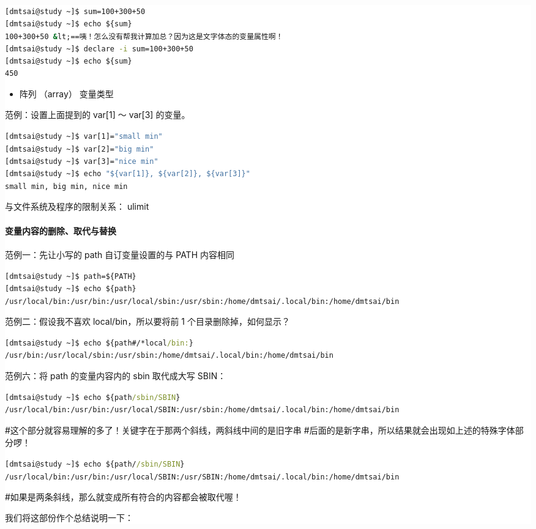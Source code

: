 ```cmd
[dmtsai@study ~]$ sum=100+300+50
[dmtsai@study ~]$ echo ${sum}
100+300+50 &lt;==咦！怎么没有帮我计算加总？因为这是文字体态的变量属性啊！
[dmtsai@study ~]$ declare -i sum=100+300+50
[dmtsai@study ~]$ echo ${sum}
450
```

- 阵列 （array） 变量类型

范例：设置上面提到的 var[1] ～ var[3] 的变量。

```cmd
[dmtsai@study ~]$ var[1]="small min"
[dmtsai@study ~]$ var[2]="big min"
[dmtsai@study ~]$ var[3]="nice min"
[dmtsai@study ~]$ echo "${var[1]}, ${var[2]}, ${var[3]}"
small min, big min, nice min
```

与文件系统及程序的限制关系： ulimit

#### 变量内容的删除、取代与替换

范例一：先让小写的 path 自订变量设置的与 PATH 内容相同

```cmd
[dmtsai@study ~]$ path=${PATH}
[dmtsai@study ~]$ echo ${path}
/usr/local/bin:/usr/bin:/usr/local/sbin:/usr/sbin:/home/dmtsai/.local/bin:/home/dmtsai/bin
```

范例二：假设我不喜欢 local/bin，所以要将前 1 个目录删除掉，如何显示？

```cmd
[dmtsai@study ~]$ echo ${path#/*local/bin:}
/usr/bin:/usr/local/sbin:/usr/sbin:/home/dmtsai/.local/bin:/home/dmtsai/bin
```



范例六：将 path 的变量内容内的 sbin 取代成大写 SBIN：

```cmd
[dmtsai@study ~]$ echo ${path/sbin/SBIN}
/usr/local/bin:/usr/bin:/usr/local/SBIN:/usr/sbin:/home/dmtsai/.local/bin:/home/dmtsai/bin
```

#这个部分就容易理解的多了！关键字在于那两个斜线，两斜线中间的是旧字串
#后面的是新字串，所以结果就会出现如上述的特殊字体部分啰！

```cmd
[dmtsai@study ~]$ echo ${path//sbin/SBIN}
/usr/local/bin:/usr/bin:/usr/local/SBIN:/usr/SBIN:/home/dmtsai/.local/bin:/home/dmtsai/bin
```

#如果是两条斜线，那么就变成所有符合的内容都会被取代喔！

我们将这部份作个总结说明一下：

